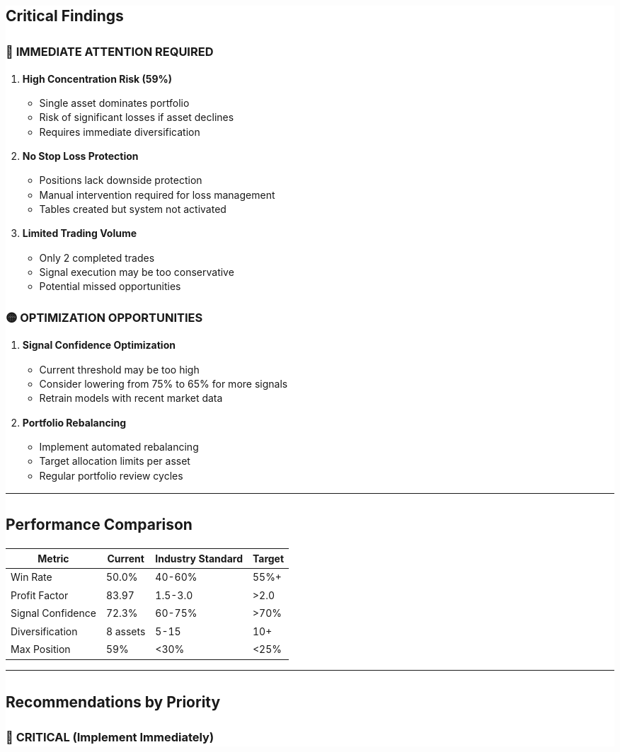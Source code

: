 ## Critical Findings

### 🔴 **IMMEDIATE ATTENTION REQUIRED**

1. **High Concentration Risk (59%)**
   - Single asset dominates portfolio
   - Risk of significant losses if asset declines
   - Requires immediate diversification

2. **No Stop Loss Protection**
   - Positions lack downside protection
   - Manual intervention required for loss management
   - Tables created but system not activated

3. **Limited Trading Volume**
   - Only 2 completed trades
   - Signal execution may be too conservative
   - Potential missed opportunities

### 🟡 **OPTIMIZATION OPPORTUNITIES**

1. **Signal Confidence Optimization**
   - Current threshold may be too high
   - Consider lowering from 75% to 65% for more signals
   - Retrain models with recent market data

2. **Portfolio Rebalancing**
   - Implement automated rebalancing
   - Target allocation limits per asset
   - Regular portfolio review cycles

---

## Performance Comparison

| Metric | Current | Industry Standard | Target |
|--------|---------|------------------|---------|
| Win Rate | 50.0% | 40-60% | 55%+ |
| Profit Factor | 83.97 | 1.5-3.0 | >2.0 |
| Signal Confidence | 72.3% | 60-75% | >70% |
| Diversification | 8 assets | 5-15 | 10+ |
| Max Position | 59% | <30% | <25% |

---

## Recommendations by Priority

### 🔴 **CRITICAL (Implement Immediately)**
